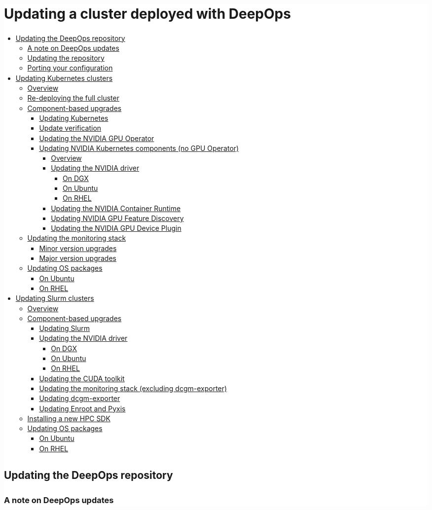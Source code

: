 Updating a cluster deployed with DeepOps
========================================

* [Updating the DeepOps repository](#updating-the-deepops-repository)
   * [A note on DeepOps updates](#a-note-on-deepops-updates)
   * [Updating the repository](#updating-the-repository)
   * [Porting your configuration](#porting-your-configuration)
* [Updating Kubernetes clusters](#updating-kubernetes-clusters)
   * [Overview](#overview)
   * [Re-deploying the full cluster](#re-deploying-the-full-cluster)
   * [Component-based upgrades](#component-based-upgrades)
      * [Updating Kubernetes](#updating-kubernetes)
      * [Update verification](#update-verification)
      * [Updating the NVIDIA GPU Operator](#updating-the-nvidia-gpu-operator)
      * [Updating NVIDIA Kubernetes components (no GPU Operator)](#updating-nvidia-kubernetes-components-no-gpu-operator)
         * [Overview](#overview-1)
         * [Updating the NVIDIA driver](#updating-the-nvidia-driver)
            * [On DGX](#on-dgx)
            * [On Ubuntu](#on-ubuntu)
            * [On RHEL](#on-rhel)
         * [Updating the NVIDIA Container Runtime](#updating-the-nvidia-container-runtime)
         * [Updating NVIDIA GPU Feature Discovery](#updating-nvidia-gpu-feature-discovery)
         * [Updating the NVIDIA GPU Device Plugin](#updating-the-nvidia-gpu-device-plugin)
   * [Updating the monitoring stack](#updating-the-monitoring-stack)
      * [Minor version upgrades](#minor-version-upgrades)
      * [Major version upgrades](#major-version-upgrades)
   * [Updating OS packages](#updating-os-packages)
      * [On Ubuntu](#on-ubuntu-1)
      * [On RHEL](#on-rhel-1)
* [Updating Slurm clusters](#updating-slurm-clusters)
   * [Overview](#overview-2)
   * [Component-based upgrades](#component-based-upgrades-1)
      * [Updating Slurm](#updating-slurm)
      * [Updating the NVIDIA driver](#updating-the-nvidia-driver-1)
         * [On DGX](#on-dgx-1)
         * [On Ubuntu](#on-ubuntu-2)
         * [On RHEL](#on-rhel-2)
      * [Updating the CUDA toolkit](#updating-the-cuda-toolkit)
      * [Updating the monitoring stack (excluding dcgm-exporter)](#updating-the-monitoring-stack-excluding-dcgm-exporter)
      * [Updating dcgm-exporter](#updating-dcgm-exporter)
      * [Updating Enroot and Pyxis](#updating-enroot-and-pyxis)
   * [Installing a new HPC SDK](#installing-a-new-hpc-sdk)
   * [Updating OS packages](#updating-os-packages-1)
      * [On Ubuntu](#on-ubuntu-3)
      * [On RHEL](#on-rhel-3)

Updating the DeepOps repository
-------------------------------

### A note on DeepOps updates
